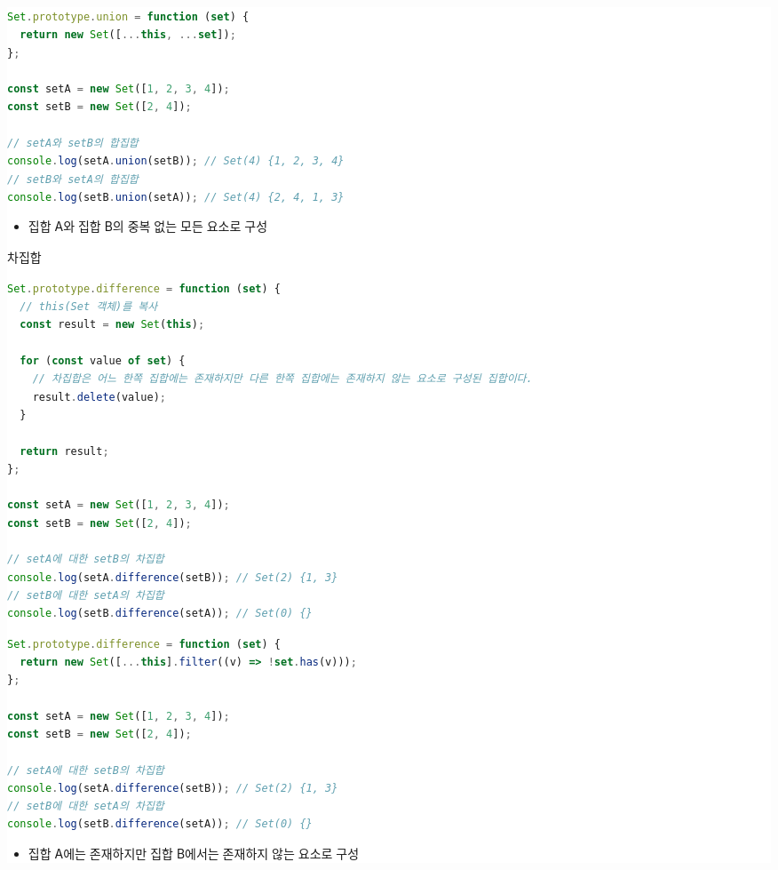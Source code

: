 ```javascript
Set.prototype.union = function (set) {
  return new Set([...this, ...set]);
};

const setA = new Set([1, 2, 3, 4]);
const setB = new Set([2, 4]);

// setA와 setB의 합집합
console.log(setA.union(setB)); // Set(4) {1, 2, 3, 4}
// setB와 setA의 합집합
console.log(setB.union(setA)); // Set(4) {2, 4, 1, 3}
```

- 집합 A와 집합 B의 중복 없는 모든 요소로 구성

차집합

```javascript
Set.prototype.difference = function (set) {
  // this(Set 객체)를 복사
  const result = new Set(this);

  for (const value of set) {
    // 차집합은 어느 한쪽 집합에는 존재하지만 다른 한쪽 집합에는 존재하지 않는 요소로 구성된 집합이다.
    result.delete(value);
  }

  return result;
};

const setA = new Set([1, 2, 3, 4]);
const setB = new Set([2, 4]);

// setA에 대한 setB의 차집합
console.log(setA.difference(setB)); // Set(2) {1, 3}
// setB에 대한 setA의 차집합
console.log(setB.difference(setA)); // Set(0) {}
```

```javascript
Set.prototype.difference = function (set) {
  return new Set([...this].filter((v) => !set.has(v)));
};

const setA = new Set([1, 2, 3, 4]);
const setB = new Set([2, 4]);

// setA에 대한 setB의 차집합
console.log(setA.difference(setB)); // Set(2) {1, 3}
// setB에 대한 setA의 차집합
console.log(setB.difference(setA)); // Set(0) {}
```

- 집합 A에는 존재하지만 집합 B에서는 존재하지 않는 요소로 구성
